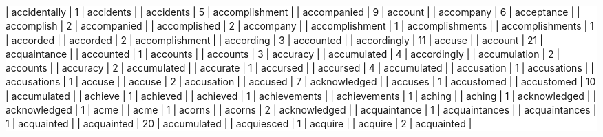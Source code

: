 | accidentally | 1 | accidents |
| accidents | 5 | accomplishment |
| accompanied | 9 | account |
| accompany | 6 | acceptance |
| accomplish | 2 | accompanied |
| accomplished | 2 | accompany |
| accomplishment | 1 | accomplishments |
| accomplishments | 1 | accorded |
| accorded | 2 | accomplishment |
| according | 3 | accounted |
| accordingly | 11 | accuse |
| account | 21 | acquaintance |
| accounted | 1 | accounts |
| accounts | 3 | accuracy |
| accumulated | 4 | accordingly |
| accumulation | 2 | accounts |
| accuracy | 2 | accumulated |
| accurate | 1 | accursed |
| accursed | 4 | accumulated |
| accusation | 1 | accusations |
| accusations | 1 | accuse |
| accuse | 2 | accusation |
| accused | 7 | acknowledged |
| accuses | 1 | accustomed |
| accustomed | 10 | accumulated |
| achieve | 1 | achieved |
| achieved | 1 | achievements |
| achievements | 1 | aching |
| aching | 1 | acknowledged |
| acknowledged | 1 | acme |
| acme | 1 | acorns |
| acorns | 2 | acknowledged |
| acquaintance | 1 | acquaintances |
| acquaintances | 1 | acquainted |
| acquainted | 20 | accumulated |
| acquiesced | 1 | acquire |
| acquire | 2 | acquainted |